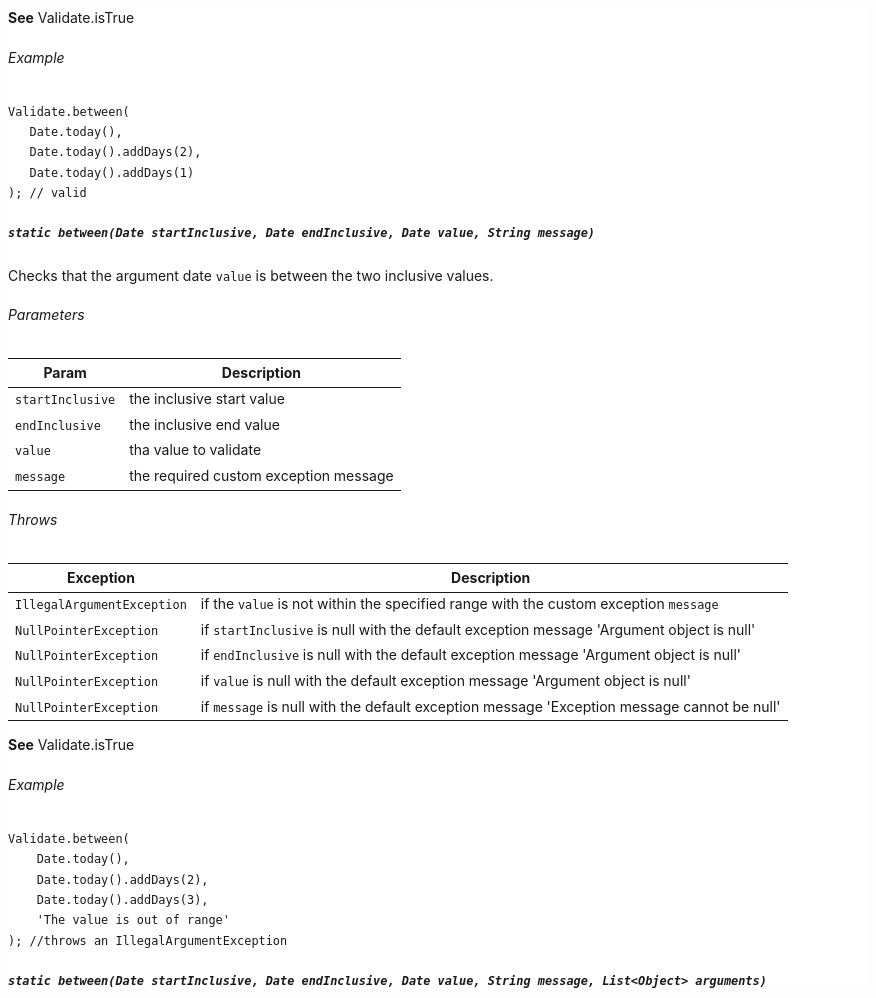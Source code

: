 
**See** Validate.isTrue

###### Example
```apex
Validate.between(
   Date.today(),
   Date.today().addDays(2),
   Date.today().addDays(1)
); // valid
```

##### `static between(Date startInclusive, Date endInclusive, Date value, String message)`

Checks that the argument date `value` is between the two inclusive values.

###### Parameters
|Param|Description|
|---|---|
|`startInclusive`|the inclusive start value|
|`endInclusive`|the inclusive end value|
|`value`|tha value to validate|
|`message`|the required custom exception message|

###### Throws
|Exception|Description|
|---|---|
|`IllegalArgumentException`|if the `value` is not within the specified range with the custom exception `message`|
|`NullPointerException`|if `startInclusive` is null with the default exception message 'Argument object is null'|
|`NullPointerException`|if `endInclusive` is null with the default exception message 'Argument object is null'|
|`NullPointerException`|if `value` is null with the default exception message 'Argument object is null'|
|`NullPointerException`|if `message` is null with the default exception message 'Exception message cannot be null'|


**See** Validate.isTrue

###### Example
```apex
Validate.between(
    Date.today(),
    Date.today().addDays(2),
    Date.today().addDays(3),
    'The value is out of range'
); //throws an IllegalArgumentException
```

##### `static between(Date startInclusive, Date endInclusive, Date value, String message, List<Object> arguments)`

